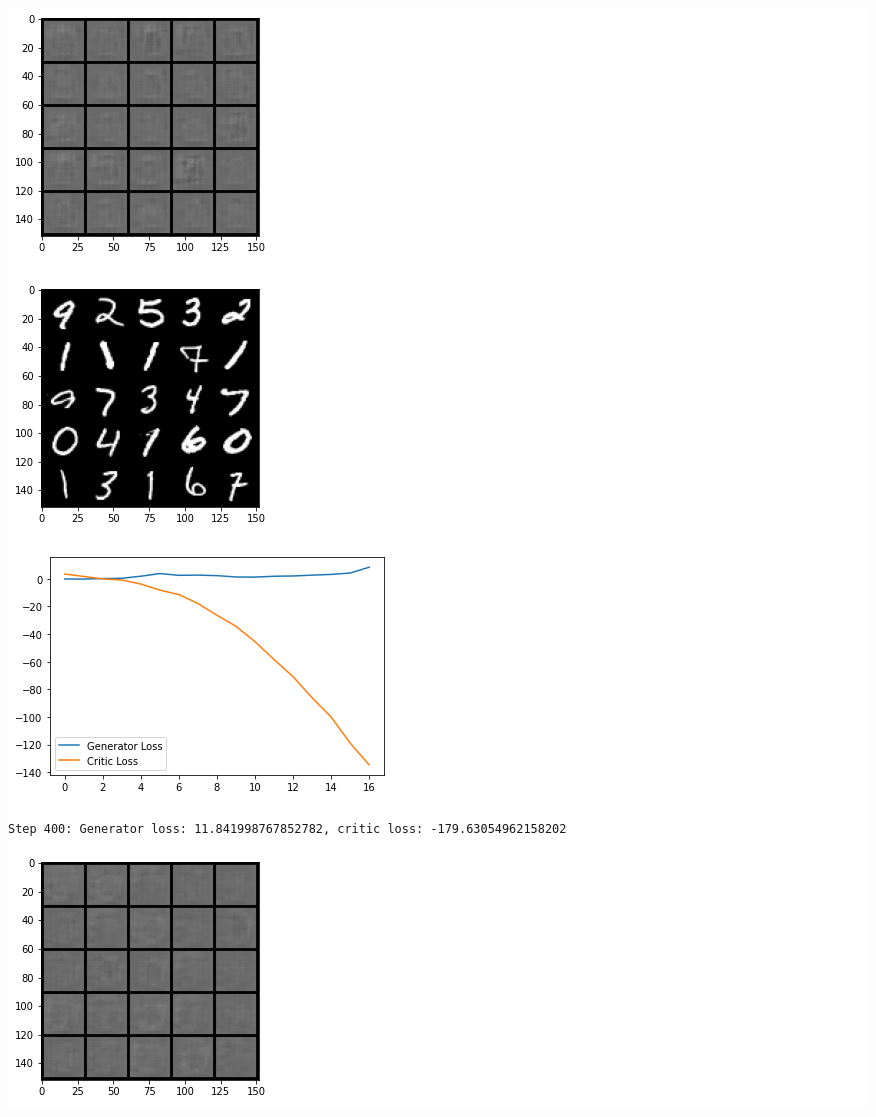![png](output_26_26.png)



![png](output_26_27.png)



![png](output_26_28.png)


    Step 400: Generator loss: 11.841998767852782, critic loss: -179.63054962158202



![png](output_26_30.png)